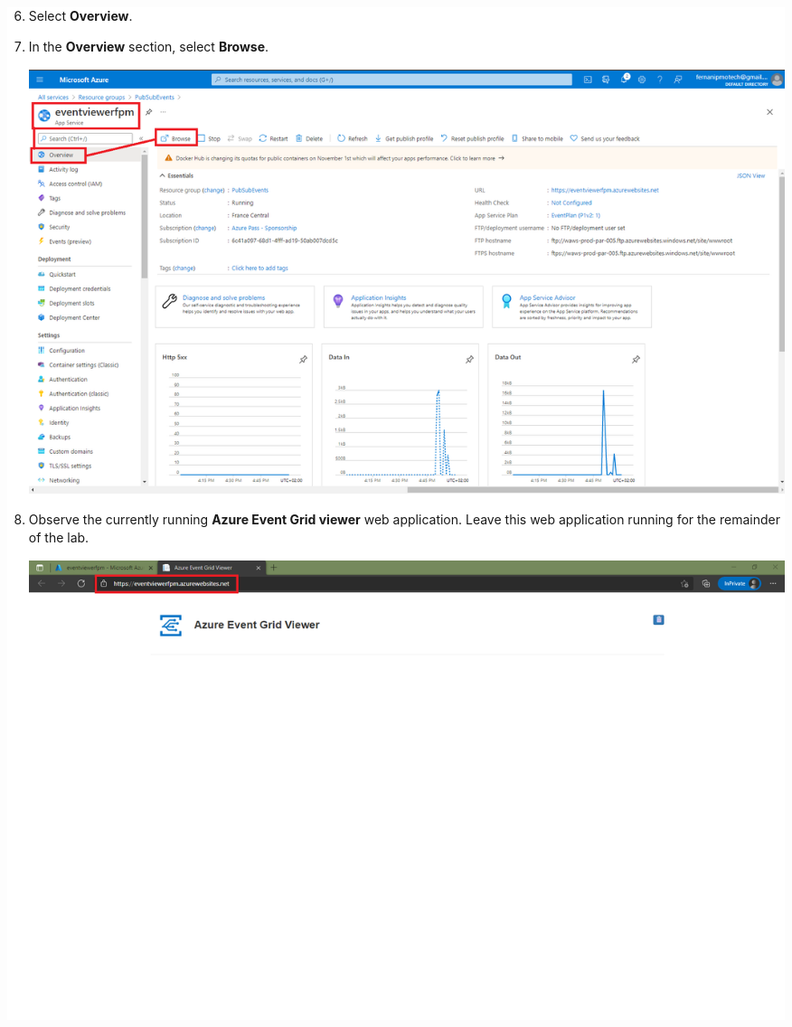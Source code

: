 6. Select **Overview**.

7. In the **Overview** section, select **Browse**.

   ![LAB09-Az204_24](Evidencia/LAB09-Az204_24.png)

8. Observe the currently running **Azure Event Grid viewer** web application. Leave this web application running for the remainder of the lab.

   ![LAB09-Az204_25](Evidencia/LAB09-Az204_25.png)
